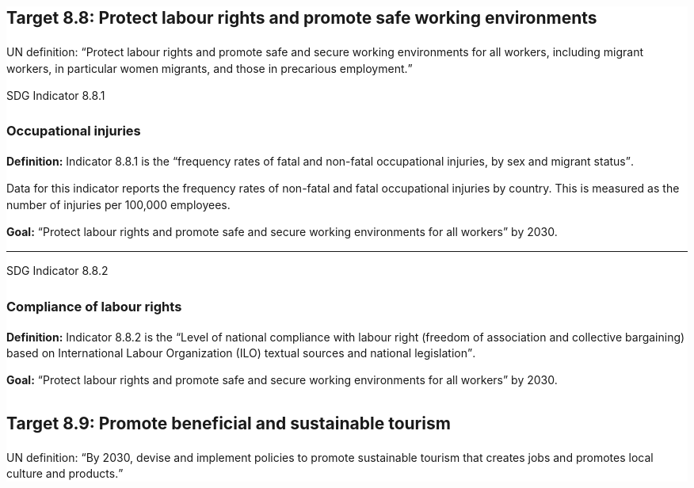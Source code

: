 <div class="target">
    <h2>Target 8.8: Protect labour rights and promote safe working environments</h2>
    <p>UN definition: <q>Protect labour rights and promote safe and secure working environments for all workers, including migrant workers, in particular women migrants, and those in precarious employment.</q></p>

</div>

<div class="indicator" id="8.8.1">
    <div class="row">
        <div class="col-md">
            <span>SDG Indicator 8.8.1</span>
            <h3>Occupational injuries</h3>
            <p><strong>Definition:</strong> Indicator 8.8.1 is the <q>frequency rates of fatal and non-fatal occupational injuries, by sex and migrant status</q>.<p>Data for this indicator reports the frequency rates of non-fatal and fatal occupational injuries by country. This is measured as the number of injuries per 100,000 employees.</p>
            <p><strong>Goal:</strong> <q>Protect labour rights and promote safe and secure working environments for all workers</q> by 2030.</p>
        </div>
        <div class="col-md">
            <iframe src="https://ourworldindata.org/grapher/non-fatal-occupational-injuries-per-100000" style="width: 100%; height: 600px; border: 0px none;"></iframe>
            <iframe src="https://ourworldindata.org/grapher/fatal-occupational-injuries-among-employees" style="width: 100%; height: 600px; border: 0px none;"></iframe>
        </div>
    </div>
</div>

<hr>

<div class="indicator" id="8.8.2">
    <div class="row">
        <div class="col-md">
            <span>SDG Indicator 8.8.2</span>
            <h3>Compliance of labour rights</h3>
            <p><strong>Definition:</strong> Indicator 8.8.2 is the <q>Level of national compliance with labour right (freedom of association and collective bargaining) based on International Labour Organization (ILO) textual sources and national legislation</q>.</p>
            <p><strong>Goal:</strong> <q>Protect labour rights and promote safe and secure working environments for all workers</q> by 2030.</p>
        </div>
        <div class="col-md">            <iframe src="https://ourworldindata.org/grapher/level-of-national-compliance-with-labour-rights" style="width: 100%; height: 600px; border: 0px none;"></iframe></div>
    </div>
</div>

<div class="target">
    <h2>Target 8.9: Promote beneficial and sustainable tourism</h2>
    <p>UN definition: <q>By 2030, devise and implement policies to promote sustainable tourism that creates jobs and promotes local culture and products.</q></p>

</div>

